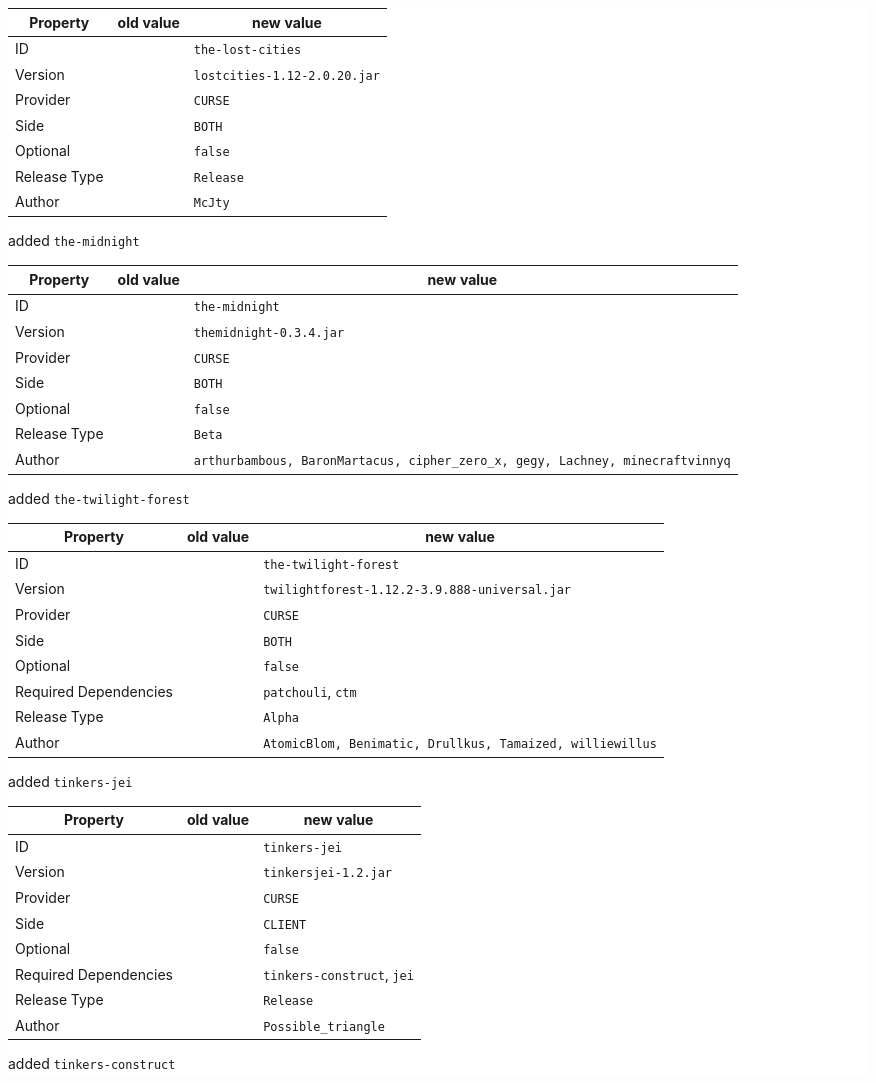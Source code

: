 Property | old value | new value
---|---|---
ID |  | `the-lost-cities`
Version |  | `lostcities-1.12-2.0.20.jar`
Provider |  | `CURSE`
Side |  | `BOTH`
Optional |  | `false`
Release Type |  | `Release`
Author |  | `McJty`



added `the-midnight`

Property | old value | new value
---|---|---
ID |  | `the-midnight`
Version |  | `themidnight-0.3.4.jar`
Provider |  | `CURSE`
Side |  | `BOTH`
Optional |  | `false`
Release Type |  | `Beta`
Author |  | `arthurbambous, BaronMartacus, cipher_zero_x, gegy, Lachney, minecraftvinnyq`



added `the-twilight-forest`

Property | old value | new value
---|---|---
ID |  | `the-twilight-forest`
Version |  | `twilightforest-1.12.2-3.9.888-universal.jar`
Provider |  | `CURSE`
Side |  | `BOTH`
Optional |  | `false`
Required Dependencies |  | `patchouli`, `ctm`
Release Type |  | `Alpha`
Author |  | `AtomicBlom, Benimatic, Drullkus, Tamaized, williewillus`



added `tinkers-jei`

Property | old value | new value
---|---|---
ID |  | `tinkers-jei`
Version |  | `tinkersjei-1.2.jar`
Provider |  | `CURSE`
Side |  | `CLIENT`
Optional |  | `false`
Required Dependencies |  | `tinkers-construct`, `jei`
Release Type |  | `Release`
Author |  | `Possible_triangle`



added `tinkers-construct`
